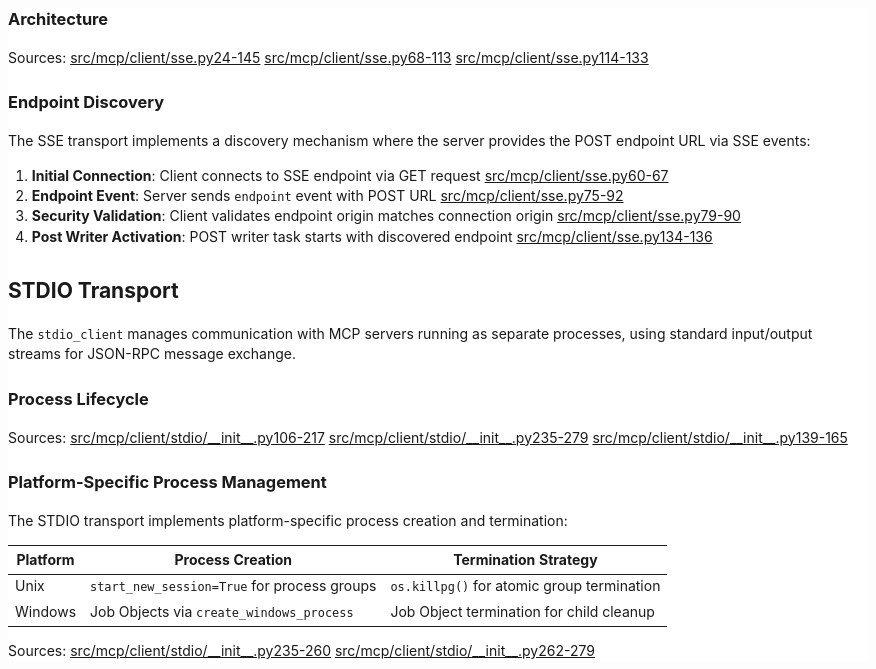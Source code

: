 ### Architecture

```
```

Sources: [src/mcp/client/sse.py24-145](https://github.com/modelcontextprotocol/python-sdk/blob/146d7efb/src/mcp/client/sse.py#L24-L145) [src/mcp/client/sse.py68-113](https://github.com/modelcontextprotocol/python-sdk/blob/146d7efb/src/mcp/client/sse.py#L68-L113) [src/mcp/client/sse.py114-133](https://github.com/modelcontextprotocol/python-sdk/blob/146d7efb/src/mcp/client/sse.py#L114-L133)

### Endpoint Discovery

The SSE transport implements a discovery mechanism where the server provides the POST endpoint URL via SSE events:

1. **Initial Connection**: Client connects to SSE endpoint via GET request [src/mcp/client/sse.py60-67](https://github.com/modelcontextprotocol/python-sdk/blob/146d7efb/src/mcp/client/sse.py#L60-L67)
2. **Endpoint Event**: Server sends `endpoint` event with POST URL [src/mcp/client/sse.py75-92](https://github.com/modelcontextprotocol/python-sdk/blob/146d7efb/src/mcp/client/sse.py#L75-L92)
3. **Security Validation**: Client validates endpoint origin matches connection origin [src/mcp/client/sse.py79-90](https://github.com/modelcontextprotocol/python-sdk/blob/146d7efb/src/mcp/client/sse.py#L79-L90)
4. **Post Writer Activation**: POST writer task starts with discovered endpoint [src/mcp/client/sse.py134-136](https://github.com/modelcontextprotocol/python-sdk/blob/146d7efb/src/mcp/client/sse.py#L134-L136)

## STDIO Transport

The `stdio_client` manages communication with MCP servers running as separate processes, using standard input/output streams for JSON-RPC message exchange.

### Process Lifecycle

```
```

Sources: [src/mcp/client/stdio/\_\_init\_\_.py106-217](https://github.com/modelcontextprotocol/python-sdk/blob/146d7efb/src/mcp/client/stdio/__init__.py#L106-L217) [src/mcp/client/stdio/\_\_init\_\_.py235-279](https://github.com/modelcontextprotocol/python-sdk/blob/146d7efb/src/mcp/client/stdio/__init__.py#L235-L279) [src/mcp/client/stdio/\_\_init\_\_.py139-165](https://github.com/modelcontextprotocol/python-sdk/blob/146d7efb/src/mcp/client/stdio/__init__.py#L139-L165)

### Platform-Specific Process Management

The STDIO transport implements platform-specific process creation and termination:

| Platform | Process Creation                            | Termination Strategy                       |
| -------- | ------------------------------------------- | ------------------------------------------ |
| Unix     | `start_new_session=True` for process groups | `os.killpg()` for atomic group termination |
| Windows  | Job Objects via `create_windows_process`    | Job Object termination for child cleanup   |

Sources: [src/mcp/client/stdio/\_\_init\_\_.py235-260](https://github.com/modelcontextprotocol/python-sdk/blob/146d7efb/src/mcp/client/stdio/__init__.py#L235-L260) [src/mcp/client/stdio/\_\_init\_\_.py262-279](https://github.com/modelcontextprotocol/python-sdk/blob/146d7efb/src/mcp/client/stdio/__init__.py#L262-L279)
